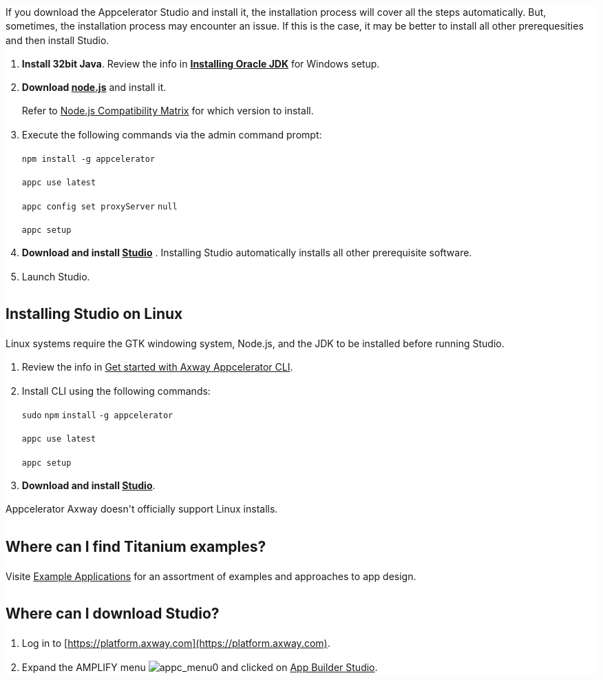 If you download the Appcelerator Studio and install it, the installation process will cover all the steps automatically. But, sometimes, the installation process may encounter an issue. If this is the case, it may be better to install all other prerequesities and then install Studio.

1.  **Install 32bit Java**. Review the info in **[Installing Oracle JDK](/docs/appc/Titanium_SDK/Titanium_SDK_Getting_Started/Prerequisites/Installing_Oracle_JDK/)** for Windows setup.
    
2.  **Download [node.js](https://nodejs.org/#download)** and install it.
    
    Refer to [Node.js Compatibility Matrix](/docs/appc/Titanium_SDK/Titanium_SDK_Getting_Started/Installation_and_Configuration/Titanium_Compatibility_Matrix/#Node.js) for which version to install.
    
3.  Execute the following commands via the admin command prompt:
    
    `npm install -g appcelerator`
    
    `appc use latest`
    
    `appc config set proxyServer` `null`
    
    `appc setup`
    
4.  **Download and install [Studio](https://platform.appcelerator.com/#/product/studio)** . Installing Studio automatically installs all other prerequisite software.
    
5.  Launch Studio.
    

## Installing Studio on Linux

Linux systems require the GTK windowing system, Node.js, and the JDK to be installed before running Studio.

1.  Review the info in [Get started with Axway Appcelerator CLI](https://platform.appcelerator.com/#/product/cli).
    
2.  Install CLI using the following commands:
    
    `sudo` `npm` `install` `-g appcelerator`
    
    `appc use latest`
    
    `appc setup`
    
3.  **Download and install [Studio](https://platform.appcelerator.com/#/product/studio)**.
    

Appcelerator Axway doesn't officially support Linux installs.

## Where can I find Titanium examples?

Visite [Example Applications](/docs/appc/Titanium_SDK/Titanium_SDK_Guide/Example_Applications/) for an assortment of examples and approaches to app design.

## Where can I download Studio?

1.  Log in to [https://platform.axway.com](https://platform.axway.com).
    
2.  Expand the AMPLIFY menu ![appc_menu0](/Images/appc/download/thumbnails/30083017/appc_menu0.png) and clicked on [App Builder Studio](https://platform.appcelerator.com/#/product/studio).
    